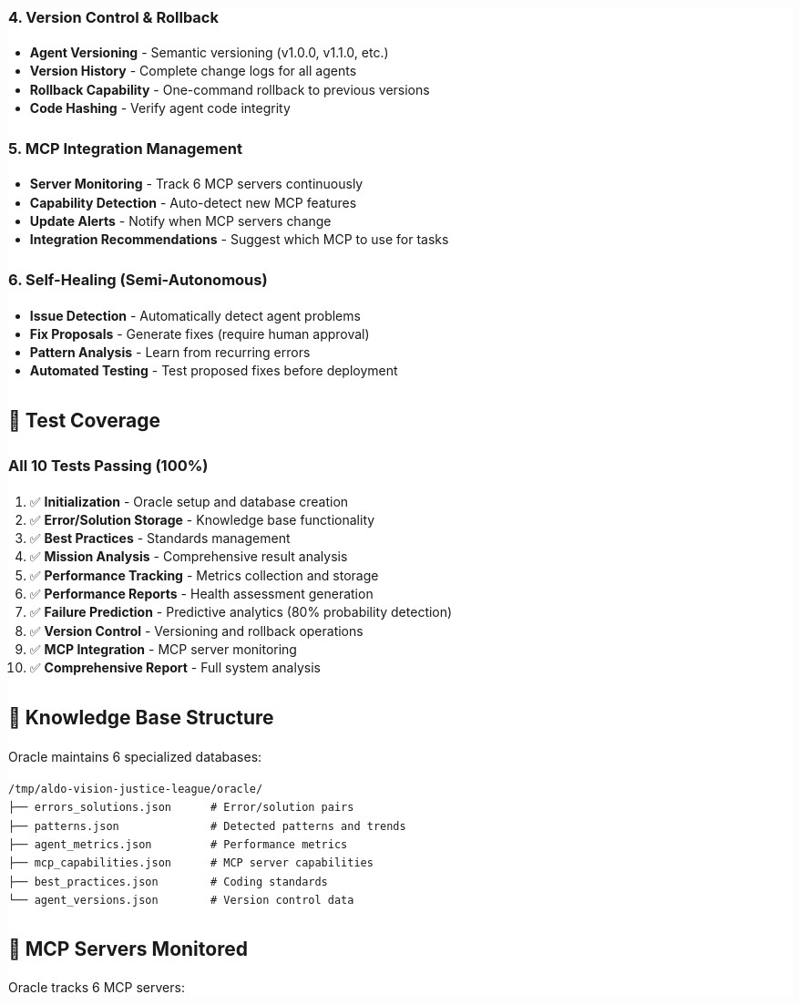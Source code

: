 ### 4. Version Control & Rollback
- **Agent Versioning** - Semantic versioning (v1.0.0, v1.1.0, etc.)
- **Version History** - Complete change logs for all agents
- **Rollback Capability** - One-command rollback to previous versions
- **Code Hashing** - Verify agent code integrity

### 5. MCP Integration Management
- **Server Monitoring** - Track 6 MCP servers continuously
- **Capability Detection** - Auto-detect new MCP features
- **Update Alerts** - Notify when MCP servers change
- **Integration Recommendations** - Suggest which MCP to use for tasks

### 6. Self-Healing (Semi-Autonomous)
- **Issue Detection** - Automatically detect agent problems
- **Fix Proposals** - Generate fixes (require human approval)
- **Pattern Analysis** - Learn from recurring errors
- **Automated Testing** - Test proposed fixes before deployment

## 🧪 Test Coverage

### All 10 Tests Passing (100%)

1. ✅ **Initialization** - Oracle setup and database creation
2. ✅ **Error/Solution Storage** - Knowledge base functionality
3. ✅ **Best Practices** - Standards management
4. ✅ **Mission Analysis** - Comprehensive result analysis
5. ✅ **Performance Tracking** - Metrics collection and storage
6. ✅ **Performance Reports** - Health assessment generation
7. ✅ **Failure Prediction** - Predictive analytics (80% probability detection)
8. ✅ **Version Control** - Versioning and rollback operations
9. ✅ **MCP Integration** - MCP server monitoring
10. ✅ **Comprehensive Report** - Full system analysis

## 💾 Knowledge Base Structure

Oracle maintains 6 specialized databases:

```
/tmp/aldo-vision-justice-league/oracle/
├── errors_solutions.json      # Error/solution pairs
├── patterns.json              # Detected patterns and trends
├── agent_metrics.json         # Performance metrics
├── mcp_capabilities.json      # MCP server capabilities
├── best_practices.json        # Coding standards
└── agent_versions.json        # Version control data
```

## 🔌 MCP Servers Monitored

Oracle tracks 6 MCP servers:
